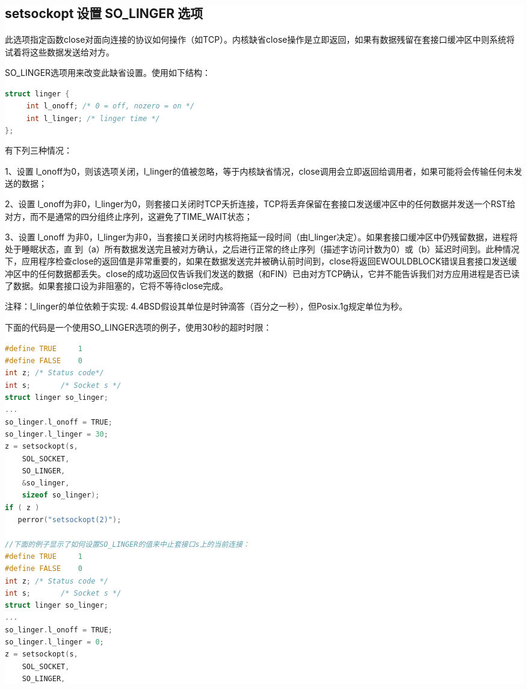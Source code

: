 
 

## setsockopt 设置 SO_LINGER 选项

 

   此选项指定函数close对面向连接的协议如何操作（如TCP）。内核缺省close操作是立即返回，如果有数据残留在套接口缓冲区中则系统将试着将这些数据发送给对方。

 

SO_LINGER选项用来改变此缺省设置。使用如下结构：

```c
struct linger {
     int l_onoff; /* 0 = off, nozero = on */
     int l_linger; /* linger time */
};
```

 

有下列三种情况：

1、设置 l_onoff为0，则该选项关闭，l_linger的值被忽略，等于内核缺省情况，close调用会立即返回给调用者，如果可能将会传输任何未发送的数据；

 

2、设置 l_onoff为非0，l_linger为0，则套接口关闭时TCP夭折连接，TCP将丢弃保留在套接口发送缓冲区中的任何数据并发送一个RST给对方，而不是通常的四分组终止序列，这避免了TIME_WAIT状态；

 

3、设置 l_onoff 为非0，l_linger为非0，当套接口关闭时内核将拖延一段时间（由l_linger决定）。如果套接口缓冲区中仍残留数据，进程将处于睡眠状态，直 到（a）所有数据发送完且被对方确认，之后进行正常的终止序列（描述字访问计数为0）或（b）延迟时间到。此种情况下，应用程序检查close的返回值是非常重要的，如果在数据发送完并被确认前时间到，close将返回EWOULDBLOCK错误且套接口发送缓冲区中的任何数据都丢失。close的成功返回仅告诉我们发送的数据（和FIN）已由对方TCP确认，它并不能告诉我们对方应用进程是否已读了数据。如果套接口设为非阻塞的，它将不等待close完成。

 

注释：l_linger的单位依赖于实现: 4.4BSD假设其单位是时钟滴答（百分之一秒），但Posix.1g规定单位为秒。

 

下面的代码是一个使用SO_LINGER选项的例子，使用30秒的超时时限：

```c
#define TRUE     1
#define FALSE    0
int z; /* Status code*/
int s;       /* Socket s */
struct linger so_linger;
...
so_linger.l_onoff = TRUE;
so_linger.l_linger = 30;
z = setsockopt(s,
    SOL_SOCKET,
    SO_LINGER,
    &so_linger,
    sizeof so_linger);
if ( z )
   perror("setsockopt(2)");

//下面的例子显示了如何设置SO_LINGER的值来中止套接口s上的当前连接：
#define TRUE     1
#define FALSE    0
int z; /* Status code */
int s;       /* Socket s */
struct linger so_linger;
...
so_linger.l_onoff = TRUE;
so_linger.l_linger = 0;
z = setsockopt(s,
    SOL_SOCKET,
    SO_LINGER,
```